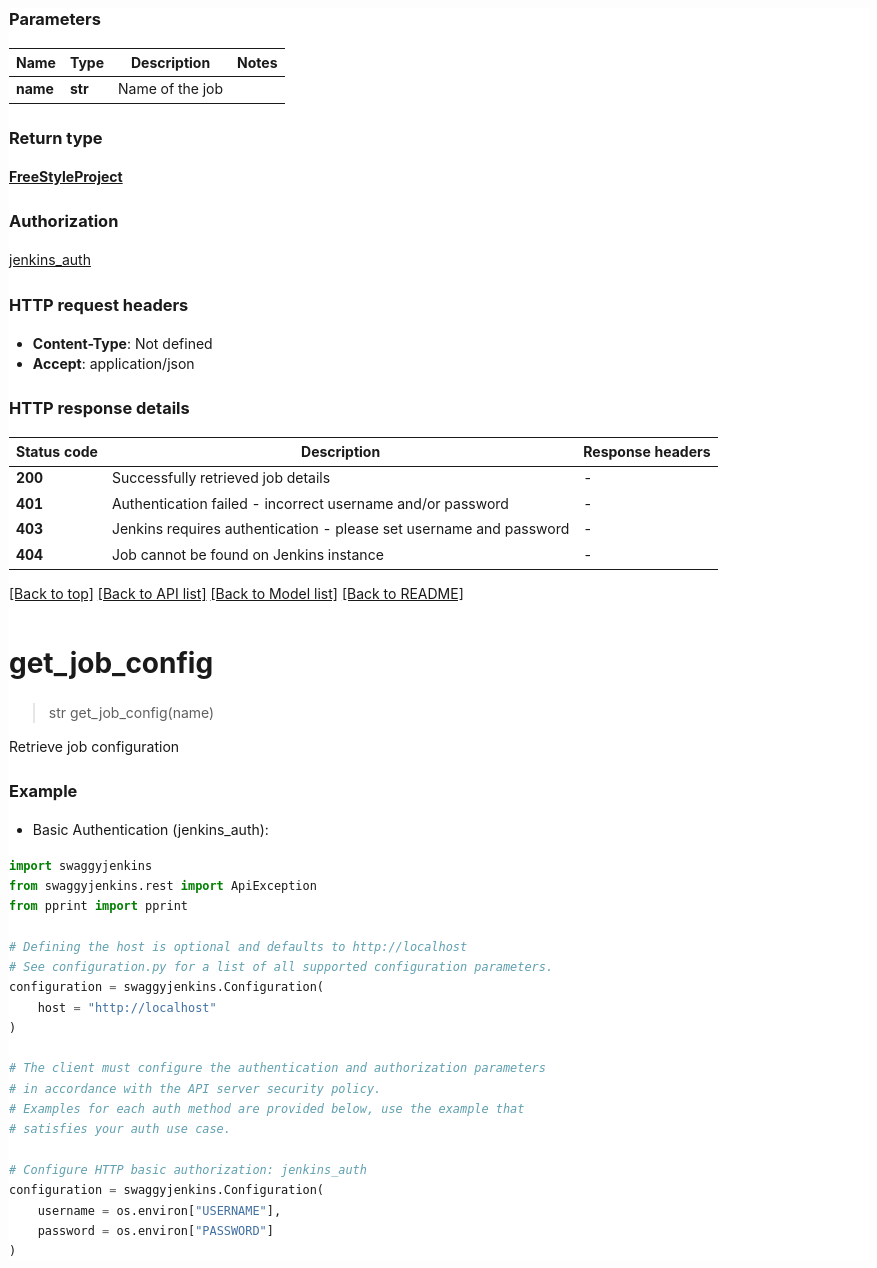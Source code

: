 

### Parameters


Name | Type | Description  | Notes
------------- | ------------- | ------------- | -------------
 **name** | **str**| Name of the job | 

### Return type

[**FreeStyleProject**](FreeStyleProject.md)

### Authorization

[jenkins_auth](../README.md#jenkins_auth)

### HTTP request headers

 - **Content-Type**: Not defined
 - **Accept**: application/json

### HTTP response details

| Status code | Description | Response headers |
|-------------|-------------|------------------|
**200** | Successfully retrieved job details |  -  |
**401** | Authentication failed - incorrect username and/or password |  -  |
**403** | Jenkins requires authentication - please set username and password |  -  |
**404** | Job cannot be found on Jenkins instance |  -  |

[[Back to top]](#) [[Back to API list]](../README.md#documentation-for-api-endpoints) [[Back to Model list]](../README.md#documentation-for-models) [[Back to README]](../README.md)

# **get_job_config**
> str get_job_config(name)



Retrieve job configuration

### Example

* Basic Authentication (jenkins_auth):

```python
import swaggyjenkins
from swaggyjenkins.rest import ApiException
from pprint import pprint

# Defining the host is optional and defaults to http://localhost
# See configuration.py for a list of all supported configuration parameters.
configuration = swaggyjenkins.Configuration(
    host = "http://localhost"
)

# The client must configure the authentication and authorization parameters
# in accordance with the API server security policy.
# Examples for each auth method are provided below, use the example that
# satisfies your auth use case.

# Configure HTTP basic authorization: jenkins_auth
configuration = swaggyjenkins.Configuration(
    username = os.environ["USERNAME"],
    password = os.environ["PASSWORD"]
)

```